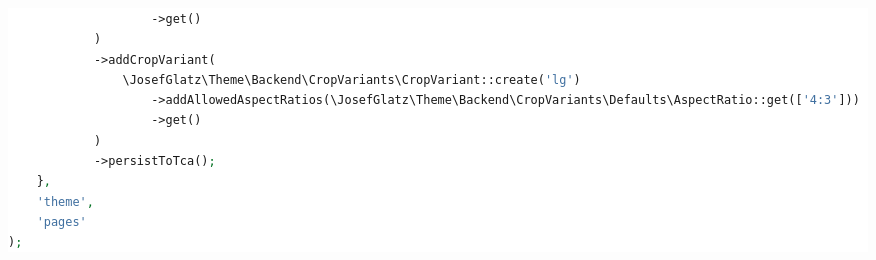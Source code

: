 ```php
                    ->get()
            )
            ->addCropVariant(
                \JosefGlatz\Theme\Backend\CropVariants\CropVariant::create('lg')
                    ->addAllowedAspectRatios(\JosefGlatz\Theme\Backend\CropVariants\Defaults\AspectRatio::get(['4:3']))
                    ->get()
            )
            ->persistToTca();
    },
    'theme',
    'pages'
);
```

